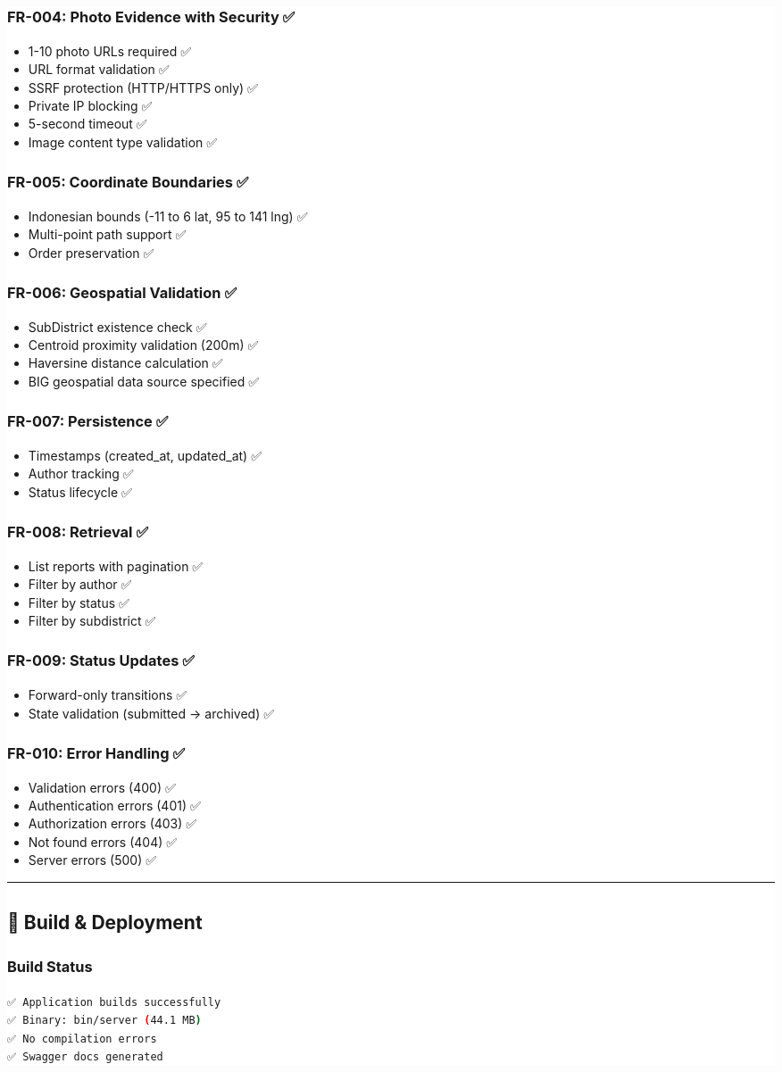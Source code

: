 ### FR-004: Photo Evidence with Security ✅
- 1-10 photo URLs required ✅
- URL format validation ✅
- SSRF protection (HTTP/HTTPS only) ✅
- Private IP blocking ✅
- 5-second timeout ✅
- Image content type validation ✅

### FR-005: Coordinate Boundaries ✅
- Indonesian bounds (-11 to 6 lat, 95 to 141 lng) ✅
- Multi-point path support ✅
- Order preservation ✅

### FR-006: Geospatial Validation ✅
- SubDistrict existence check ✅
- Centroid proximity validation (200m) ✅
- Haversine distance calculation ✅
- BIG geospatial data source specified ✅

### FR-007: Persistence ✅
- Timestamps (created_at, updated_at) ✅
- Author tracking ✅
- Status lifecycle ✅

### FR-008: Retrieval ✅
- List reports with pagination ✅
- Filter by author ✅
- Filter by status ✅
- Filter by subdistrict ✅

### FR-009: Status Updates ✅
- Forward-only transitions ✅
- State validation (submitted → archived) ✅

### FR-010: Error Handling ✅
- Validation errors (400) ✅
- Authentication errors (401) ✅
- Authorization errors (403) ✅
- Not found errors (404) ✅
- Server errors (500) ✅

---

## 🚀 Build & Deployment

### Build Status
```bash
✅ Application builds successfully
✅ Binary: bin/server (44.1 MB)
✅ No compilation errors
✅ Swagger docs generated
```
